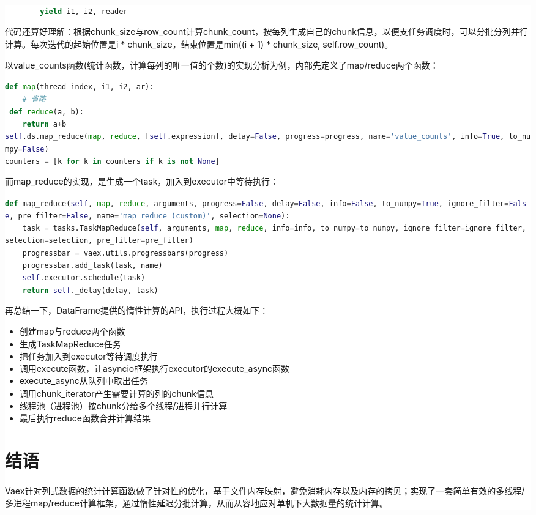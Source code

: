 ```python
        yield i1, i2, reader
```

代码还算好理解：根据chunk_size与row_count计算chunk_count，按每列生成自己的chunk信息，以便支任务调度时，可以分批分列并行计算。每次迭代的起始位置是i * chunk_size，结束位置是min((i + 1) * chunk_size, self.row_count)。

以value_counts函数(统计函数，计算每列的唯一值的个数)的实现分析为例，内部先定义了map/reduce两个函数：

``` python
def map(thread_index, i1, i2, ar):
    # 省略
 def reduce(a, b):
    return a+b
self.ds.map_reduce(map, reduce, [self.expression], delay=False, progress=progress, name='value_counts', info=True, to_numpy=False)
counters = [k for k in counters if k is not None]
```

而map_reduce的实现，是生成一个task，加入到executor中等待执行：

```python
def map_reduce(self, map, reduce, arguments, progress=False, delay=False, info=False, to_numpy=True, ignore_filter=False, pre_filter=False, name='map reduce (custom)', selection=None):
    task = tasks.TaskMapReduce(self, arguments, map, reduce, info=info, to_numpy=to_numpy, ignore_filter=ignore_filter, selection=selection, pre_filter=pre_filter)
    progressbar = vaex.utils.progressbars(progress)
    progressbar.add_task(task, name)
    self.executor.schedule(task)
    return self._delay(delay, task)
```

再总结一下，DataFrame提供的惰性计算的API，执行过程大概如下：

 - 创建map与reduce两个函数
 - 生成TaskMapReduce任务
 - 把任务加入到executor等待调度执行
 - 调用execute函数，让asyncio框架执行executor的execute_async函数
 - execute_async从队列中取出任务
 - 调用chunk_iterator产生需要计算的列的chunk信息
 - 线程池（进程池）按chunk分给多个线程/进程并行计算
 - 最后执行reduce函数合并计算结果


# 结语

Vaex针对列式数据的统计计算函数做了针对性的优化，基于文件内存映射，避免消耗内存以及内存的拷贝；实现了一套简单有效的多线程/多进程map/reduce计算框架，通过惰性延迟分批计算，从而从容地应对单机下大数据量的统计计算。